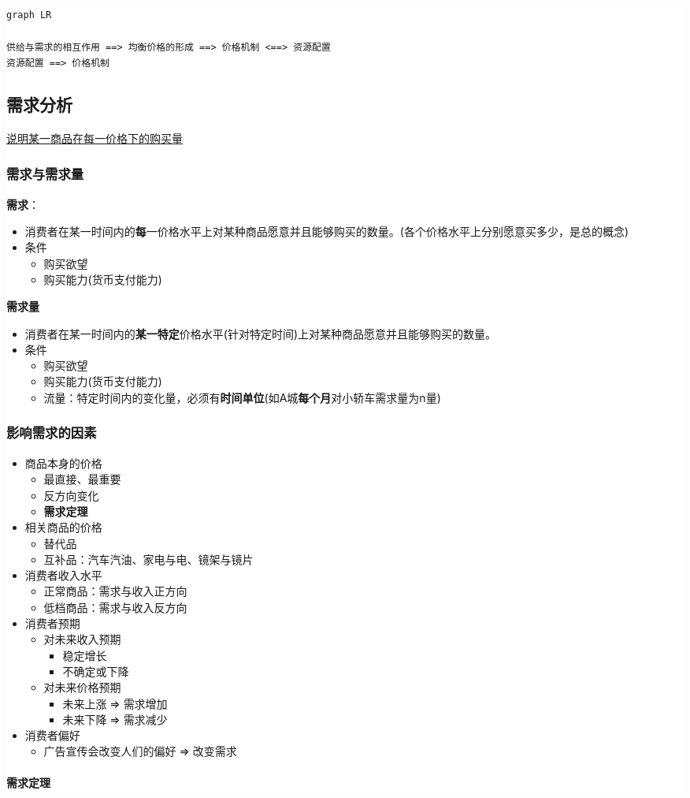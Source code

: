 

```mermaid
graph LR

供给与需求的相互作用 ==> 均衡价格的形成 ==> 价格机制 <==> 资源配置
资源配置 ==> 价格机制
```

## 需求分析

<u>说明某一商品在每一价格下的购买量</u>

### **需求与需求量**

**需求**：

* 消费者在某一时间内的**每**一价格水平上对某种商品愿意并且能够购买的数量。(各个价格水平上分别愿意买多少，是总的概念)
* 条件
    * 购买欲望
    * 购买能力(货币支付能力)

**需求量**

* 消费者在某一时间内的**某一特定**价格水平(针对特定时间)上对某种商品愿意并且能够购买的数量。
* 条件
    * 购买欲望
    * 购买能力(货币支付能力)
    * 流量：特定时间内的变化量，必须有**时间单位**(如A城**每个月**对小轿车需求量为n量)

### **影响需求的因素**

* 商品本身的价格
    * 最直接、最重要
    * 反方向变化
    * **需求定理**
* 相关商品的价格
    * 替代品
    * 互补品：汽车汽油、家电与电、镜架与镜片
* 消费者收入水平
    * 正常商品：需求与收入正方向
    * 低档商品：需求与收入反方向
* 消费者预期
    * 对未来收入预期
        * 稳定增长
        * 不确定或下降
    * 对未来价格预期
        * 未来上涨 $\Longrightarrow$ 需求增加
        * 未来下降 $\Longrightarrow$ 需求减少
* 消费者偏好
    * 广告宣传会改变人们的偏好 $\Longrightarrow$ 改变需求

#### **需求定理**
